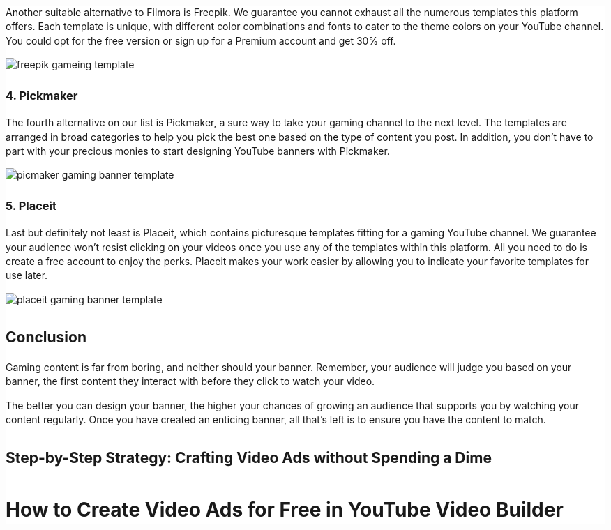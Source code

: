 Another suitable alternative to Filmora is Freepik. We guarantee you cannot exhaust all the numerous templates this platform offers. Each template is unique, with different color combinations and fonts to cater to the theme colors on your YouTube channel. You could opt for the free version or sign up for a Premium account and get 30% off.

![freepik gameing template](https://images.wondershare.com/filmora/article-images/freepik-gaming-banner-template.jpg)

### 4\. Pickmaker

The fourth alternative on our list is Pickmaker, a sure way to take your gaming channel to the next level. The templates are arranged in broad categories to help you pick the best one based on the type of content you post. In addition, you don’t have to part with your precious monies to start designing YouTube banners with Pickmaker.

![picmaker gaming banner template](https://images.wondershare.com/filmora/article-images/picmaker-gaming-banner-template.jpg)

### 5\. Placeit

Last but definitely not least is Placeit, which contains picturesque templates fitting for a gaming YouTube channel. We guarantee your audience won’t resist clicking on your videos once you use any of the templates within this platform. All you need to do is create a free account to enjoy the perks. Placeit makes your work easier by allowing you to indicate your favorite templates for use later.

![placeit gaming banner template](https://images.wondershare.com/filmora/article-images/placeit-gaming-banner-template.jpg)

## Conclusion

Gaming content is far from boring, and neither should your banner. Remember, your audience will judge you based on your banner, the first content they interact with before they click to watch your video.

The better you can design your banner, the higher your chances of growing an audience that supports you by watching your content regularly. Once you have created an enticing banner, all that’s left is to ensure you have the content to match.

<ins class="adsbygoogle"
     style="display:block"
     data-ad-format="autorelaxed"
     data-ad-client="ca-pub-7571918770474297"
     data-ad-slot="1223367746"></ins>

<ins class="adsbygoogle"
     style="display:block"
     data-ad-format="autorelaxed"
     data-ad-client="ca-pub-7571918770474297"
     data-ad-slot="1223367746"></ins>

## Step-by-Step Strategy: Crafting Video Ads without Spending a Dime

# How to Create Video Ads for Free in YouTube Video Builder
